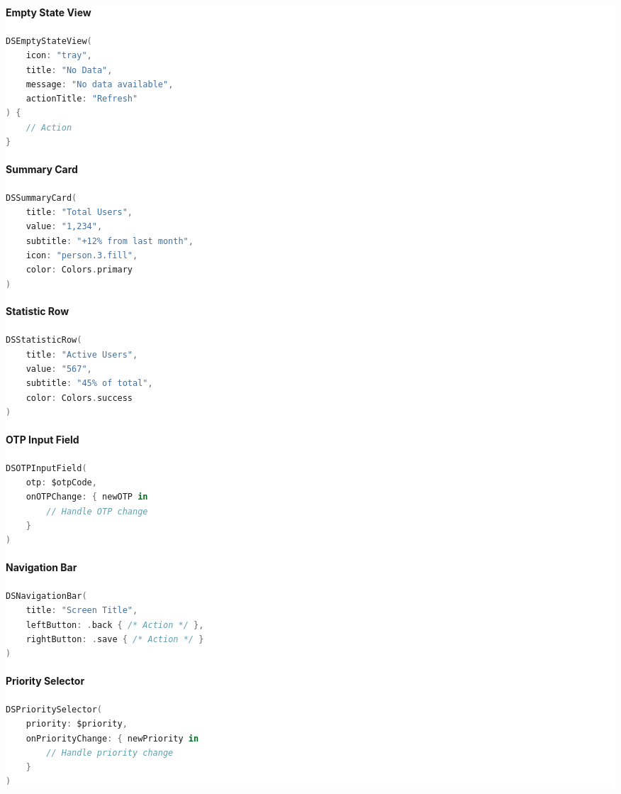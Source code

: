 #### Empty State View
```swift
DSEmptyStateView(
    icon: "tray",
    title: "No Data",
    message: "No data available",
    actionTitle: "Refresh"
) {
    // Action
}
```

#### Summary Card
```swift
DSSummaryCard(
    title: "Total Users",
    value: "1,234",
    subtitle: "+12% from last month",
    icon: "person.3.fill",
    color: Colors.primary
)
```

#### Statistic Row
```swift
DSStatisticRow(
    title: "Active Users",
    value: "567",
    subtitle: "45% of total",
    color: Colors.success
)
```

#### OTP Input Field
```swift
DSOTPInputField(
    otp: $otpCode,
    onOTPChange: { newOTP in
        // Handle OTP change
    }
)
```

#### Navigation Bar
```swift
DSNavigationBar(
    title: "Screen Title",
    leftButton: .back { /* Action */ },
    rightButton: .save { /* Action */ }
)
```

#### Priority Selector
```swift
DSPrioritySelector(
    priority: $priority,
    onPriorityChange: { newPriority in
        // Handle priority change
    }
)
```
